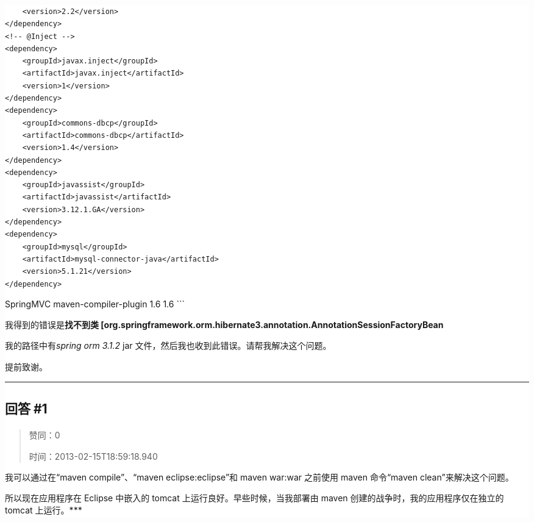         <version>2.2</version>
    </dependency>
    <!-- @Inject -->
    <dependency>
        <groupId>javax.inject</groupId>
        <artifactId>javax.inject</artifactId>
        <version>1</version>
    </dependency>
    <dependency>
        <groupId>commons-dbcp</groupId>
        <artifactId>commons-dbcp</artifactId>
        <version>1.4</version>
    </dependency>
    <dependency>
        <groupId>javassist</groupId>
        <artifactId>javassist</artifactId>
        <version>3.12.1.GA</version>
    </dependency>
    <dependency>
        <groupId>mysql</groupId>
        <artifactId>mysql-connector-java</artifactId>
        <version>5.1.21</version>
    </dependency>
</dependencies>

<build>
    <finalName>SpringMVC</finalName>
    <plugins>
        <plugin>
            <artifactId>maven-compiler-plugin</artifactId>
            <configuration>
                <source>1.6</source>
                <target>1.6</target>
            </configuration>
        </plugin>
        <!--<plugin>
            <groupId>org.codehaus.mojo</groupId>
            <artifactId>tomcat-maven-plugin</artifactId>
            <version>1.1</version>
            <configuration>
                <port>8282</port>
            </configuration>
        </plugin>
    --></plugins>
</build> 
```

我得到的错误是**找不到类 [org.springframework.orm.hibernate3.annotation.AnnotationSessionFactoryBean**

我的路径中有*spring orm 3.1.2* jar 文件，然后我也收到此错误。请帮我解决这个问题。

提前致谢。

* * *

## 回答 #1

> 赞同：0
> 
> 时间：2013-02-15T18:59:18.940

我可以通过在“maven compile”、“maven eclipse:eclipse”和 maven war:war 之前使用 maven 命令“maven clean”来解决这个问题。

所以现在应用程序在 Eclipse 中嵌入的 tomcat 上运行良好。早些时候，当我部署由 maven 创建的战争时，我的应用程序仅在独立的 tomcat 上运行。***
```